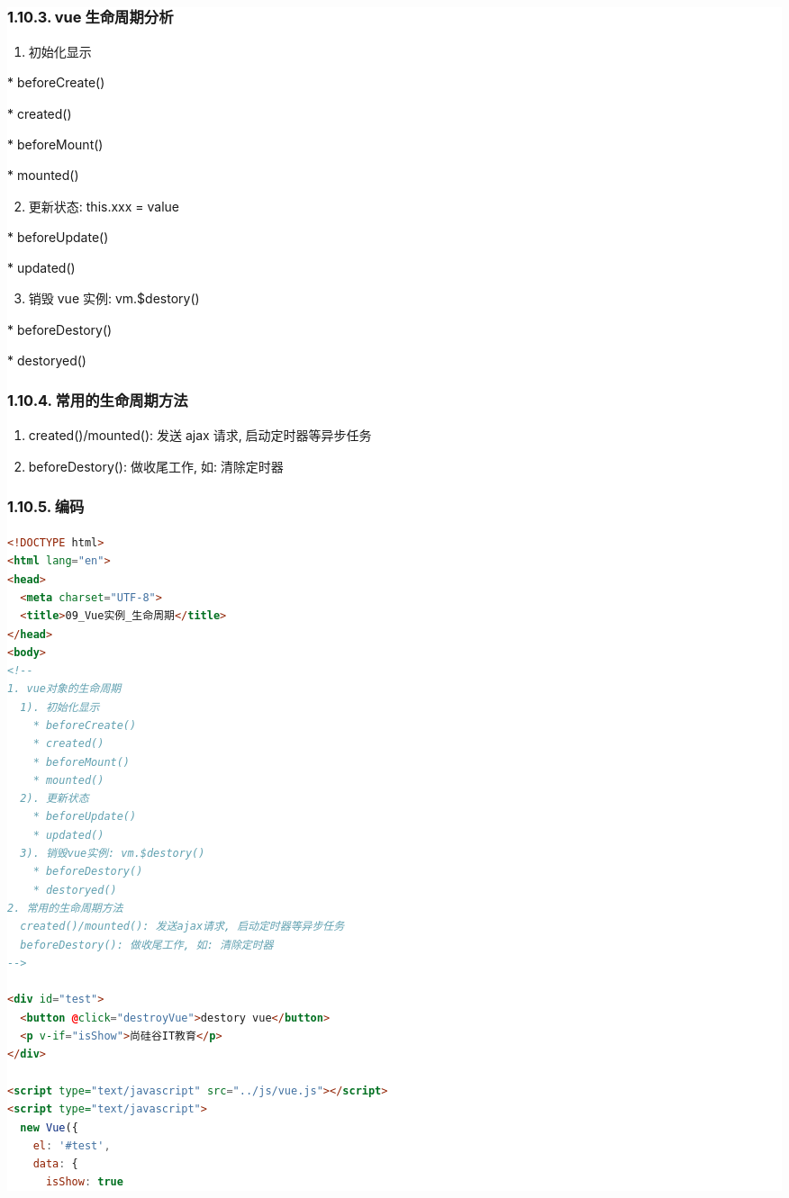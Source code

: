 ### **1.10.3. vue 生命周期分析**

1) 初始化显示

\* beforeCreate()

\* created()

\* beforeMount()

\* mounted()

2) 更新状态: this.xxx = value

\* beforeUpdate()

\* updated()

3) 销毁 vue 实例: vm.$destory()

\* beforeDestory()

\* destoryed()

### 1.10.4. 常用的生命周期方法

1) created()/mounted(): 发送 ajax 请求, 启动定时器等异步任务

2) beforeDestory(): 做收尾工作, 如: 清除定时器

### 1.10.5. 编码

```html
<!DOCTYPE html>
<html lang="en">
<head>
  <meta charset="UTF-8">
  <title>09_Vue实例_生命周期</title>
</head>
<body>
<!--
1. vue对象的生命周期
  1). 初始化显示
    * beforeCreate()
    * created()
    * beforeMount()
    * mounted()
  2). 更新状态
    * beforeUpdate()
    * updated()
  3). 销毁vue实例: vm.$destory()
    * beforeDestory()
    * destoryed()
2. 常用的生命周期方法
  created()/mounted(): 发送ajax请求, 启动定时器等异步任务
  beforeDestory(): 做收尾工作, 如: 清除定时器
-->

<div id="test">
  <button @click="destroyVue">destory vue</button>
  <p v-if="isShow">尚硅谷IT教育</p>
</div>

<script type="text/javascript" src="../js/vue.js"></script>
<script type="text/javascript">
  new Vue({
    el: '#test',
    data: {
      isShow: true
```